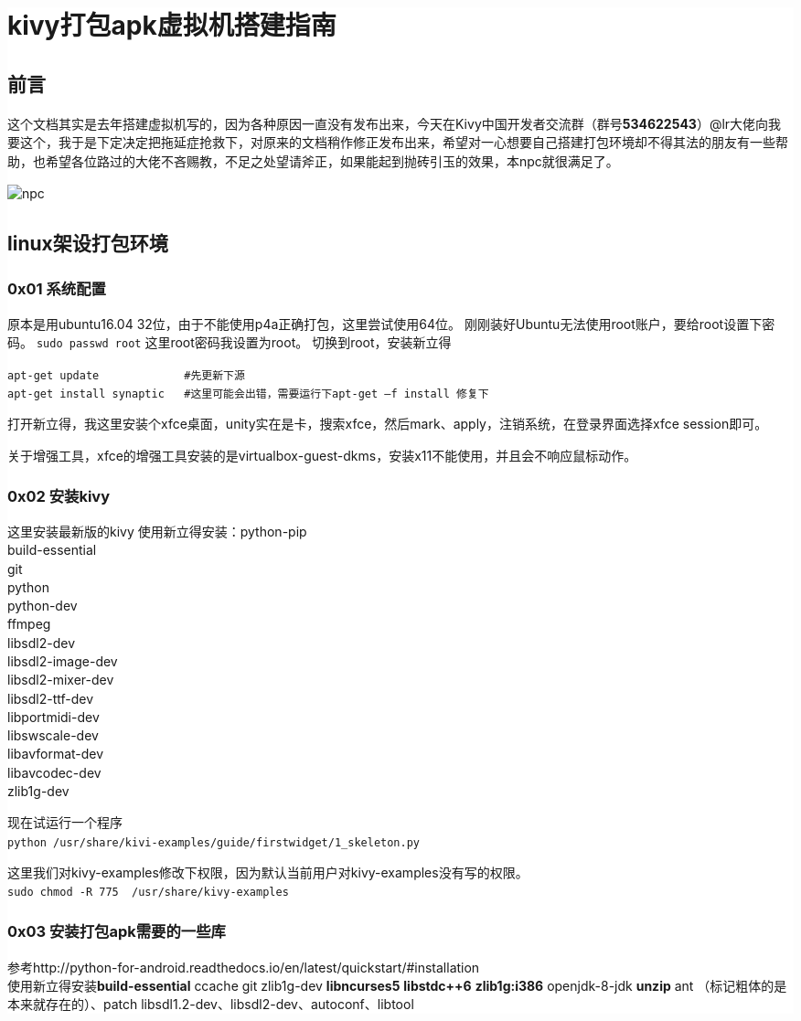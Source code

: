 # kivy打包apk虚拟机搭建指南

## 前言
这个文档其实是去年搭建虚拟机写的，因为各种原因一直没有发布出来，今天在Kivy中国开发者交流群（群号**534622543**）@lr大佬向我要这个，我于是下定决定把拖延症抢救下，对原来的文档稍作修正发布出来，希望对一心想要自己搭建打包环境却不得其法的朋友有一些帮助，也希望各位路过的大佬不吝赐教，不足之处望请斧正，如果能起到抛砖引玉的效果，本npc就很满足了。

<img src="https://i.imgur.com/sjKEzMT.jpg" width = "280" height = "150" alt="npc" align=center />

## linux架设打包环境
### 0x01 系统配置
原本是用ubuntu16.04 32位，由于不能使用p4a正确打包，这里尝试使用64位。
刚刚装好Ubuntu无法使用root账户，要给root设置下密码。
`sudo passwd root`
这里root密码我设置为root。
切换到root，安装新立得
```
apt-get update             #先更新下源
apt-get install synaptic   #这里可能会出错，需要运行下apt-get –f install 修复下
```
打开新立得，我这里安装个xfce桌面，unity实在是卡，搜索xfce，然后mark、apply，注销系统，在登录界面选择xfce session即可。

关于增强工具，xfce的增强工具安装的是virtualbox-guest-dkms，安装x11不能使用，并且会不响应鼠标动作。


### 0x02 安装kivy
这里安装最新版的kivy 
使用新立得安装：python-pip \
    build-essential \
    git \
    python \
    python-dev \
    ffmpeg \
    libsdl2-dev \
    libsdl2-image-dev \
    libsdl2-mixer-dev \
    libsdl2-ttf-dev \
    libportmidi-dev \
    libswscale-dev \
    libavformat-dev \
    libavcodec-dev \
    zlib1g-dev

现在试运行一个程序  
`python /usr/share/kivi-examples/guide/firstwidget/1_skeleton.py`  

这里我们对kivy-examples修改下权限，因为默认当前用户对kivy-examples没有写的权限。  
`sudo chmod -R 775  /usr/share/kivy-examples`


### 0x03 安装打包apk需要的一些库
参考http://python-for-android.readthedocs.io/en/latest/quickstart/#installation  
使用新立得安装**build-essential** ccache git zlib1g-dev **libncurses5** 
**libstdc++6** **zlib1g:i386** openjdk-8-jdk **unzip** ant    （标记粗体的是本来就存在的）、patch libsdl1.2-dev、libsdl2-dev、autoconf、libtool

